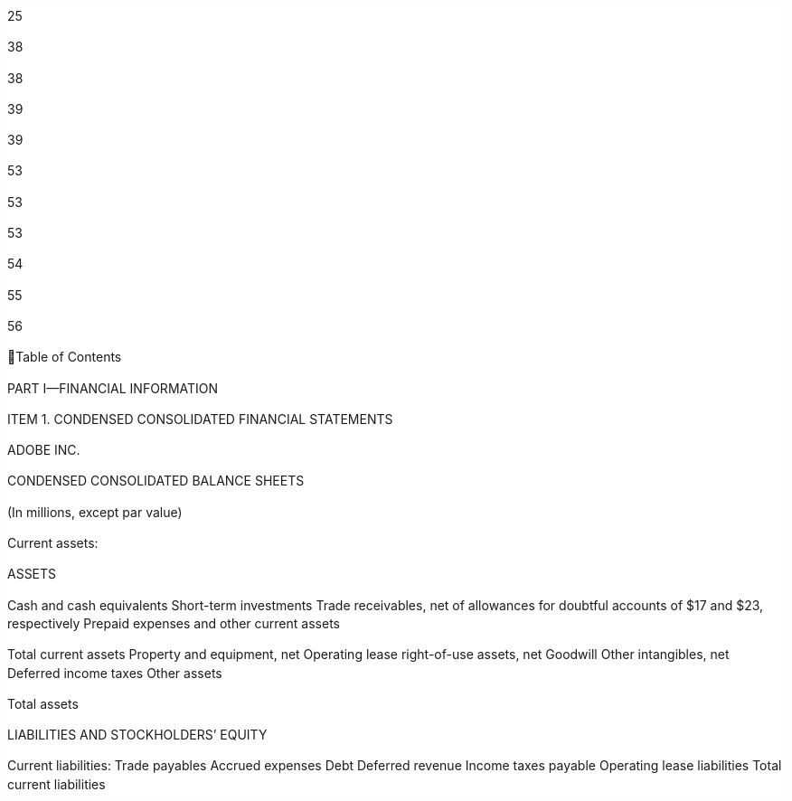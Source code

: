 25

38

38

39

39

53

53

53

54

55

56

Table of Contents

PART I—FINANCIAL INFORMATION

ITEM 1. CONDENSED CONSOLIDATED FINANCIAL STATEMENTS

ADOBE INC.

CONDENSED CONSOLIDATED BALANCE SHEETS

(In millions, except par value)

Current assets:

ASSETS

Cash and cash equivalents
Short-term investments
Trade receivables, net of allowances for doubtful accounts of $17 and $23, respectively
Prepaid expenses and other current assets

Total current assets
Property and equipment, net
Operating lease right-of-use assets, net
Goodwill
Other intangibles, net
Deferred income taxes
Other assets

Total assets

LIABILITIES AND STOCKHOLDERS’ EQUITY

Current liabilities:
Trade payables
Accrued expenses
Debt
Deferred revenue
Income taxes payable
Operating lease liabilities
Total current liabilities
